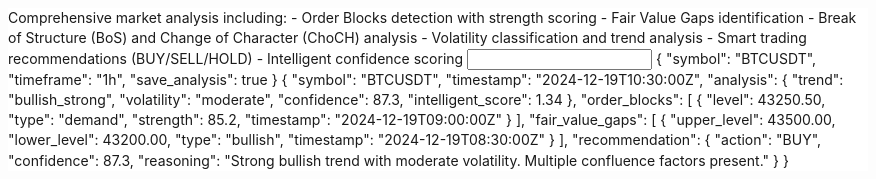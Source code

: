   <returns>
    Comprehensive market analysis including:
    - Order Blocks detection with strength scoring
    - Fair Value Gaps identification
    - Break of Structure (BoS) and Change of Character (ChoCH) analysis
    - Volatility classification and trend analysis
    - Smart trading recommendations (BUY/SELL/HOLD)
    - Intelligent confidence scoring
  </returns>
  
  <examples>
    <example>
      <input>
        {
          "symbol": "BTCUSDT",
          "timeframe": "1h",
          "save_analysis": true
        }
      </input>
      <output>
        {
          "symbol": "BTCUSDT",
          "timestamp": "2024-12-19T10:30:00Z",
          "analysis": {
            "trend": "bullish_strong",
            "volatility": "moderate",
            "confidence": 87.3,
            "intelligent_score": 1.34
          },
          "order_blocks": [
            {
              "level": 43250.50,
              "type": "demand",
              "strength": 85.2,
              "timestamp": "2024-12-19T09:00:00Z"
            }
          ],
          "fair_value_gaps": [
            {
              "upper_level": 43500.00,
              "lower_level": 43200.00,
              "type": "bullish",
              "timestamp": "2024-12-19T08:30:00Z"
            }
          ],
          "recommendation": {
            "action": "BUY",
            "confidence": 87.3,
            "reasoning": "Strong bullish trend with moderate volatility. Multiple confluence factors present."
          }
        }
      </output>
    </example>
  </examples>
  